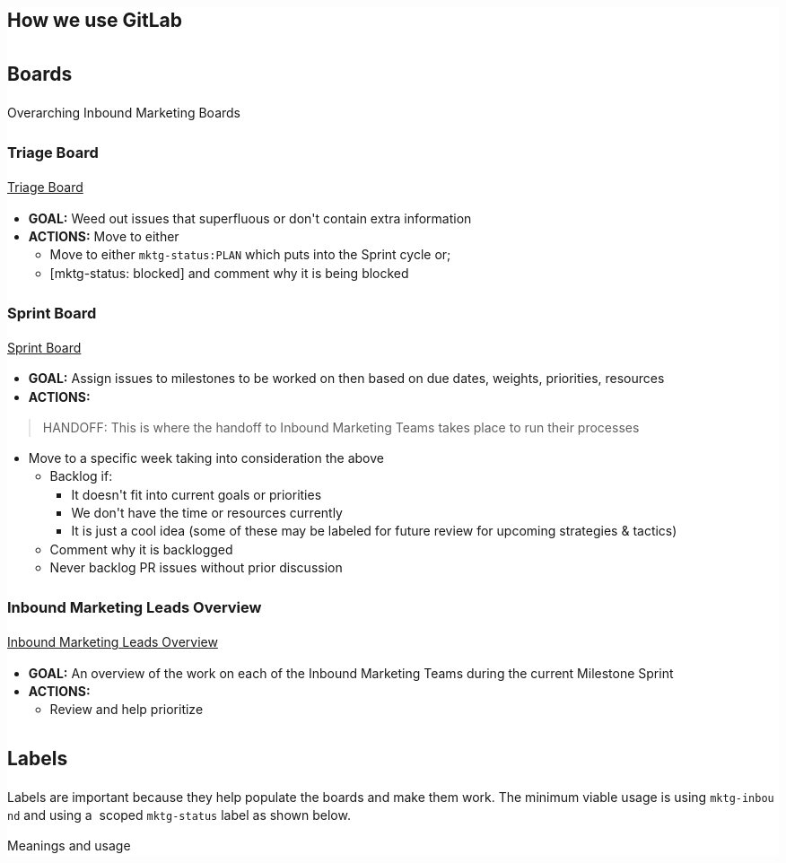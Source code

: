 ## How we use GitLab

## Boards

Overarching Inbound Marketing Boards

### Triage Board

[Triage Board](https://gitlab.com/groups/gitlab-com/-/boards/1761578?&label_name%5B%5D=mktg-inbound&label_name%5B%5D=mktg-status%3A%3Atriage)

- **GOAL:** Weed out issues that superfluous or don't contain extra information
- **ACTIONS:** Move to either
  - Move to either `mktg-status:PLAN` which puts into the Sprint cycle or;
  - [mktg-status: blocked] and comment why it is being blocked

### Sprint Board

[Sprint Board](https://gitlab.com/groups/gitlab-com/-/boards/1761580?label_name%5B%5D=mktg-inbound&label_name%5B%5D=mktg-status%3A%3Awip)

- **GOAL:** Assign issues to milestones to be worked on then based on due dates, weights, priorities, resources
- **ACTIONS:**

> HANDOFF: This is where the handoff to Inbound Marketing Teams takes place to run their processes

- Move to a specific week taking into consideration the above
  - Backlog if:
    - It doesn't fit into current goals or priorities
    - We don't have the time or resources currently
    - It is just a cool idea (some of these may be labeled for future review for upcoming strategies & tactics)
  - Comment why it is backlogged
  - Never backlog PR issues without prior discussion

### Inbound Marketing Leads Overview

[Inbound Marketing Leads Overview](https://gitlab.com/groups/gitlab-com/-/boards/1787553?milestone_title=%23started&&label_name%5B%5D=mktg-inbound&label_name%5B%5D=mktg-status%3A%3Awip)

- **GOAL:** An overview of the work on each of the Inbound Marketing Teams during the current Milestone Sprint
- **ACTIONS:**
  - Review and help prioritize

## Labels

Labels are important because they help populate the boards and make them work. The minimum viable usage is using `mktg-inbound` and using a  scoped `mktg-status` label as shown below.

Meanings and usage
